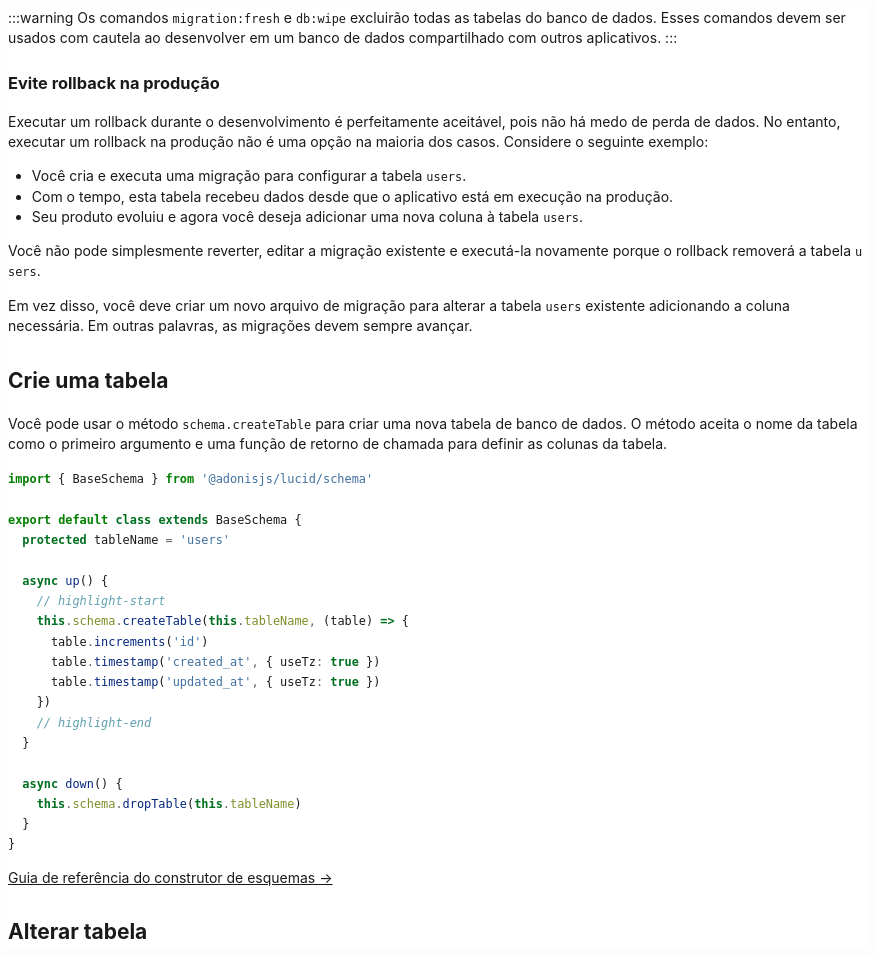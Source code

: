 :::warning
Os comandos `migration:fresh` e `db:wipe` excluirão todas as tabelas do banco de dados. Esses comandos devem ser usados ​​com cautela ao desenvolver em um banco de dados compartilhado com outros aplicativos.
:::

### Evite rollback na produção

Executar um rollback durante o desenvolvimento é perfeitamente aceitável, pois não há medo de perda de dados. No entanto, executar um rollback na produção não é uma opção na maioria dos casos. Considere o seguinte exemplo:

- Você cria e executa uma migração para configurar a tabela `users`.
- Com o tempo, esta tabela recebeu dados desde que o aplicativo está em execução na produção.
- Seu produto evoluiu e agora você deseja adicionar uma nova coluna à tabela `users`.

Você não pode simplesmente reverter, editar a migração existente e executá-la novamente porque o rollback removerá a tabela `users`.

Em vez disso, você deve criar um novo arquivo de migração para alterar a tabela `users` existente adicionando a coluna necessária. Em outras palavras, as migrações devem sempre avançar.

## Crie uma tabela

Você pode usar o método `schema.createTable` para criar uma nova tabela de banco de dados. O método aceita o nome da tabela como o primeiro argumento e uma função de retorno de chamada para definir as colunas da tabela.

```ts
import { BaseSchema } from '@adonisjs/lucid/schema'

export default class extends BaseSchema {
  protected tableName = 'users'

  async up() {
    // highlight-start
    this.schema.createTable(this.tableName, (table) => {
      table.increments('id')
      table.timestamp('created_at', { useTz: true })
      table.timestamp('updated_at', { useTz: true })
    })
    // highlight-end
  }

  async down() {
    this.schema.dropTable(this.tableName)
  }
}
```

[Guia de referência do construtor de esquemas →](./schema_builder.md)

## Alterar tabela

